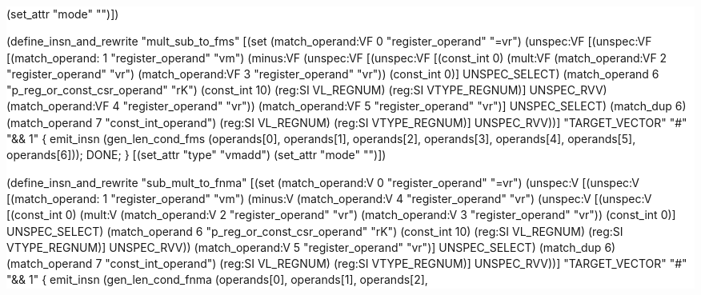    (set_attr "mode" "<MODE>")])

(define_insn_and_rewrite "mult<mode>_sub<mode>_to_fms<mode>"
  [(set (match_operand:VF 0 "register_operand" "=vr")
    (unspec:VF 
      [(unspec:VF 
        [(match_operand:<VM> 1 "register_operand" "vm")
         (minus:VF 
          (unspec:VF 
           [(unspec:VF 
             [(const_int 0)
              (mult:VF 
               (match_operand:VF 2 "register_operand" "vr")
               (match_operand:VF 3 "register_operand" "vr"))
              (const_int 0)] UNSPEC_SELECT)
            (match_operand 6 "p_reg_or_const_csr_operand" "rK")
            (const_int 10)
            (reg:SI VL_REGNUM)
            (reg:SI VTYPE_REGNUM)] UNSPEC_RVV)
          (match_operand:VF 4 "register_operand" "vr"))
         (match_operand:VF 5 "register_operand" "vr")] UNSPEC_SELECT)
       (match_dup 6)
       (match_operand 7 "const_int_operand")
       (reg:SI VL_REGNUM)
       (reg:SI VTYPE_REGNUM)] UNSPEC_RVV))]
  "TARGET_VECTOR"
  "#"
  "&& 1"
  {
    emit_insn (gen_len_cond_fms<mode> (operands[0], operands[1], operands[2],
        operands[3], operands[4], operands[5], operands[6]));
    DONE;
  }
  [(set_attr "type" "vmadd")
   (set_attr "mode" "<MODE>")])

(define_insn_and_rewrite "sub<mode>_mult<mode>_to_fnma<mode>"
  [(set (match_operand:V 0 "register_operand" "=vr")
    (unspec:V 
      [(unspec:V 
        [(match_operand:<VM> 1 "register_operand" "vm")
         (minus:V 
          (match_operand:V 4 "register_operand" "vr")
          (unspec:V 
            [(unspec:V 
              [(const_int 0)
               (mult:V 
                (match_operand:V 2 "register_operand" "vr")
                (match_operand:V 3 "register_operand" "vr"))
               (const_int 0)] UNSPEC_SELECT)
             (match_operand 6 "p_reg_or_const_csr_operand" "rK")
             (const_int 10)
             (reg:SI VL_REGNUM)
             (reg:SI VTYPE_REGNUM)] UNSPEC_RVV))
         (match_operand:V 5 "register_operand" "vr")] UNSPEC_SELECT)
       (match_dup 6)
       (match_operand 7 "const_int_operand")
       (reg:SI VL_REGNUM)
       (reg:SI VTYPE_REGNUM)] UNSPEC_RVV))]
  "TARGET_VECTOR"
  "#"
  "&& 1"
  {
    emit_insn (gen_len_cond_fnma<mode> (operands[0], operands[1], operands[2],